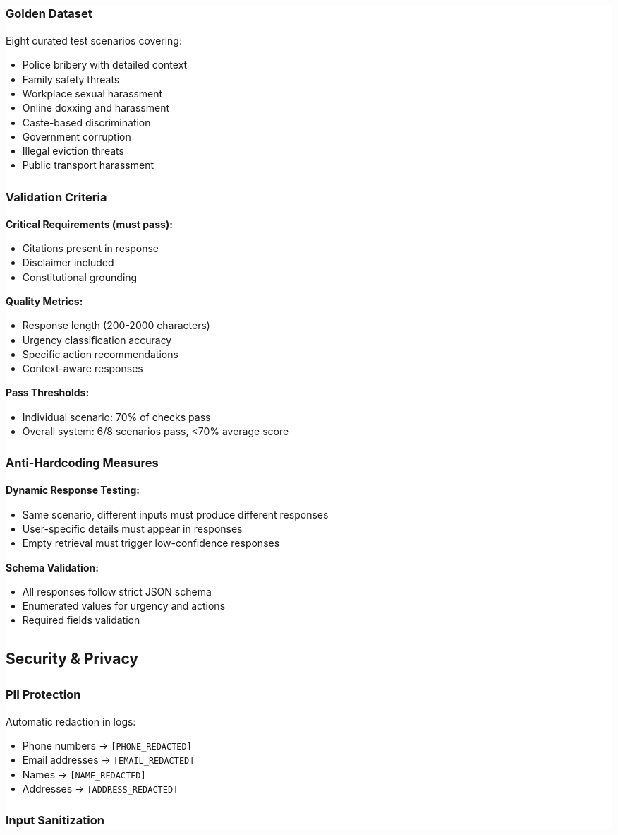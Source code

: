 ### Golden Dataset

Eight curated test scenarios covering:
- Police bribery with detailed context
- Family safety threats
- Workplace sexual harassment
- Online doxxing and harassment
- Caste-based discrimination
- Government corruption
- Illegal eviction threats
- Public transport harassment

### Validation Criteria

**Critical Requirements (must pass):**
- Citations present in response
- Disclaimer included
- Constitutional grounding

**Quality Metrics:**
- Response length (200-2000 characters)
- Urgency classification accuracy
- Specific action recommendations
- Context-aware responses

**Pass Thresholds:**
- Individual scenario: 70% of checks pass
- Overall system: 6/8 scenarios pass, <70% average score

### Anti-Hardcoding Measures

**Dynamic Response Testing:**
- Same scenario, different inputs must produce different responses
- User-specific details must appear in responses
- Empty retrieval must trigger low-confidence responses

**Schema Validation:**
- All responses follow strict JSON schema
- Enumerated values for urgency and actions
- Required fields validation

## Security & Privacy

### PII Protection

Automatic redaction in logs:
- Phone numbers → `[PHONE_REDACTED]`
- Email addresses → `[EMAIL_REDACTED]`
- Names → `[NAME_REDACTED]`
- Addresses → `[ADDRESS_REDACTED]`

### Input Sanitization
